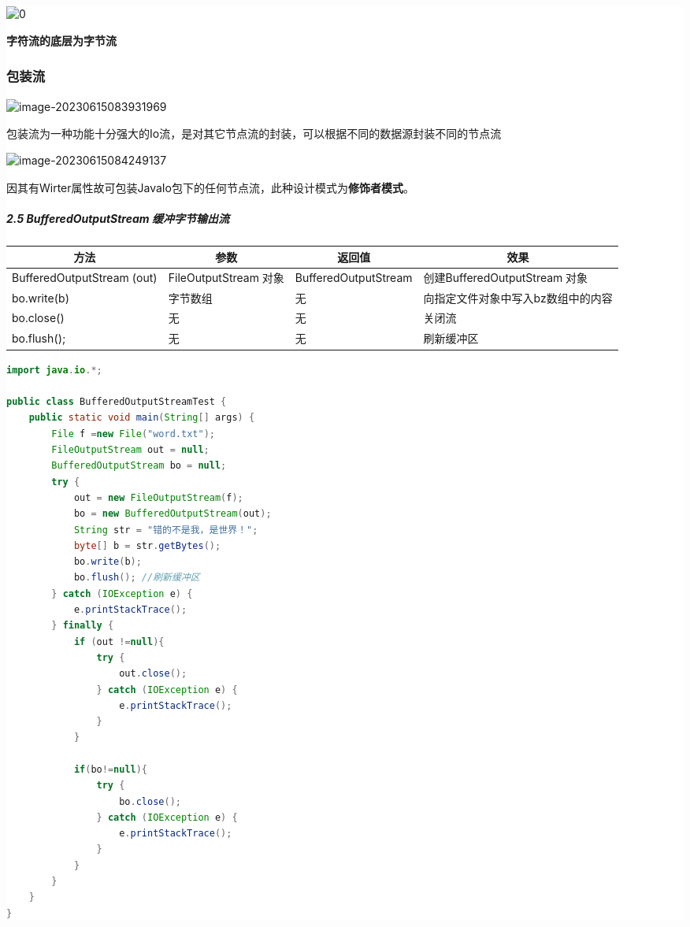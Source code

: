 ![0](D:\笔记\java\image-20221026190801370.png)

**字符流的底层为字节流**

### 包装流

![image-20230615083931969](D:\笔记\java\image-20230615083931969.png)

包装流为一种功能十分强大的Io流，是对其它节点流的封装，可以根据不同的数据源封装不同的节点流

![image-20230615084249137](D:\笔记\java\image-20230615084249137.png)

因其有Wirter属性故可包装JavaIo包下的任何节点流，此种设计模式为**修饰者模式**。



##### 2.5 BufferedOutputStream 缓冲字节输出流

| **方法**                   | **参数**              | **返回值**           | **效果**                           |
| -------------------------- | --------------------- | -------------------- | ---------------------------------- |
| BufferedOutputStream (out) | FileOutputStream 对象 | BufferedOutputStream | 创建BufferedOutputStream 对象      |
| bo.write(b)                | 字节数组              | 无                   | 向指定文件对象中写入bz数组中的内容 |
| bo.close()                 | 无                    | 无                   | 关闭流                             |
| bo.flush();                | 无                    | 无                   | 刷新缓冲区                         |

```java
import java.io.*;

public class BufferedOutputStreamTest {
    public static void main(String[] args) {
        File f =new File("word.txt");
        FileOutputStream out = null;
        BufferedOutputStream bo = null;
        try {
            out = new FileOutputStream(f);
            bo = new BufferedOutputStream(out);
            String str = "错的不是我，是世界！";
            byte[] b = str.getBytes();
            bo.write(b);
            bo.flush(); //刷新缓冲区
        } catch (IOException e) {
            e.printStackTrace();
        } finally {
            if (out !=null){
                try {
                    out.close();
                } catch (IOException e) {
                    e.printStackTrace();
                }
            }

            if(bo!=null){
                try {
                    bo.close();
                } catch (IOException e) {
                    e.printStackTrace();
                }
            }
        }
    }
}
```
